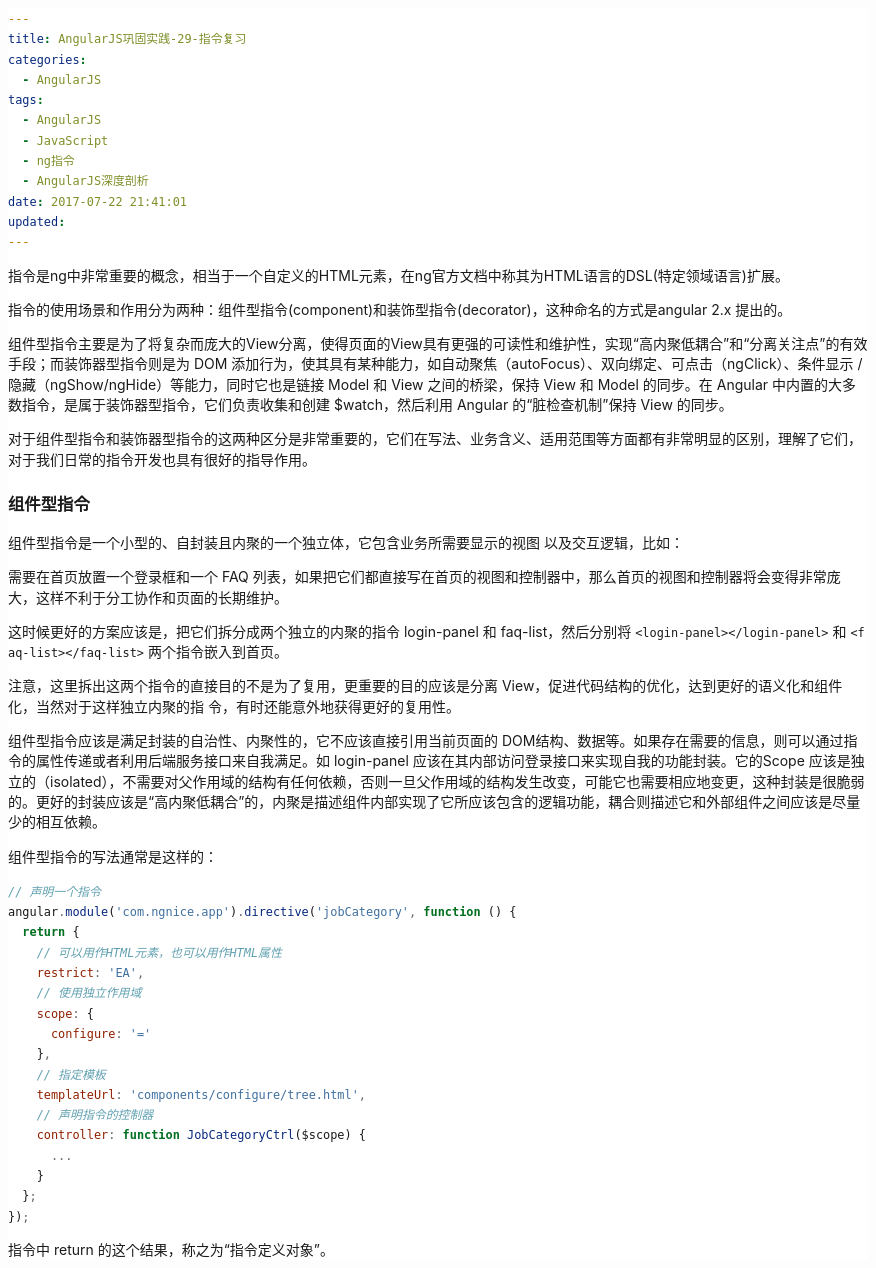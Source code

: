 ```yaml
---
title: AngularJS巩固实践-29-指令复习
categories:
  - AngularJS
tags:
  - AngularJS
  - JavaScript
  - ng指令
  - AngularJS深度剖析
date: 2017-07-22 21:41:01
updated:
---
```


指令是ng中非常重要的概念，相当于一个自定义的HTML元素，在ng官方文档中称其为HTML语言的DSL(特定领域语言)扩展。

指令的使用场景和作用分为两种：组件型指令(component)和装饰型指令(decorator)，这种命名的方式是angular 2.x 提出的。

组件型指令主要是为了将复杂而庞大的View分离，使得页面的View具有更强的可读性和维护性，实现“高内聚低耦合”和“分离关注点”的有效手段；而装饰器型指令则是为 DOM 添加行为，使其具有某种能力，如自动聚焦（autoFocus）、双向绑定、可点击（ngClick）、条件显示 / 隐藏（ngShow/ngHide）等能力，同时它也是链接 Model 和 View 之间的桥梁，保持 View 和 Model 的同步。在 Angular 中内置的大多数指令，是属于装饰器型指令，它们负责收集和创建 $watch，然后利用 Angular 的“脏检查机制”保持 View 的同步。

对于组件型指令和装饰器型指令的这两种区分是非常重要的，它们在写法、业务含义、适用范围等方面都有非常明显的区别，理解了它们，对于我们日常的指令开发也具有很好的指导作用。

### 组件型指令
组件型指令是一个小型的、自封装且内聚的一个独立体，它包含业务所需要显示的视图
以及交互逻辑，比如：

需要在首页放置一个登录框和一个 FAQ 列表，如果把它们都直接写在首页的视图和控制器中，那么首页的视图和控制器将会变得非常庞大，这样不利于分工协作和页面的长期维护。

这时候更好的方案应该是，把它们拆分成两个独立的内聚的指令 login-panel 和 faq-list，然后分别将 `<login-panel></login-panel>` 和 `<faq-list></faq-list>` 两个指令嵌入到首页。

注意，这里拆出这两个指令的直接目的不是为了复用，更重要的目的应该是分离 View，促进代码结构的优化，达到更好的语义化和组件化，当然对于这样独立内聚的指
令，有时还能意外地获得更好的复用性。

组件型指令应该是满足封装的自治性、内聚性的，它不应该直接引用当前页面的 DOM结构、数据等。如果存在需要的信息，则可以通过指令的属性传递或者利用后端服务接口来自我满足。如 login-panel 应该在其内部访问登录接口来实现自我的功能封装。它的Scope 应该是独立的（isolated），不需要对父作用域的结构有任何依赖，否则一旦父作用域的结构发生改变，可能它也需要相应地变更，这种封装是很脆弱的。更好的封装应该是“高内聚低耦合”的，内聚是描述组件内部实现了它所应该包含的逻辑功能，耦合则描述它和外部组件之间应该是尽量少的相互依赖。

组件型指令的写法通常是这样的：
```js
// 声明一个指令
angular.module('com.ngnice.app').directive('jobCategory', function () {
  return {
    // 可以用作HTML元素，也可以用作HTML属性
    restrict: 'EA',
    // 使用独立作用域
    scope: {
      configure: '='
    },
    // 指定模板
    templateUrl: 'components/configure/tree.html',
    // 声明指令的控制器
    controller: function JobCategoryCtrl($scope) {
      ...
    }
  };
});
```
指令中 return 的这个结果，称之为“指令定义对象”。
